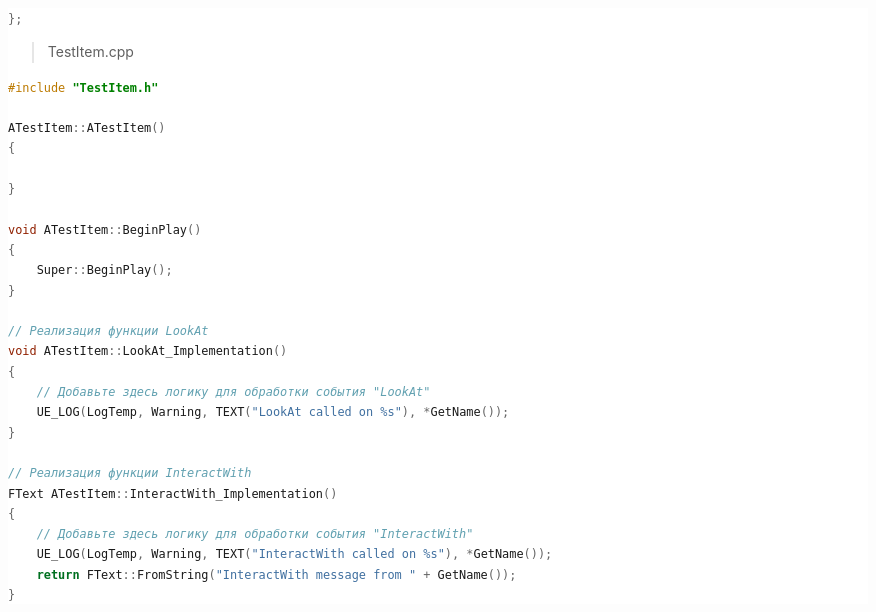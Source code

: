 ```cpp
};
```

>TestItem.cpp
```cpp
#include "TestItem.h"  
  
ATestItem::ATestItem()  
{

}  
  
void ATestItem::BeginPlay()  
{  
    Super::BeginPlay();  
}  
  
// Реализация функции LookAt  
void ATestItem::LookAt_Implementation()  
{  
    // Добавьте здесь логику для обработки события "LookAt"  
    UE_LOG(LogTemp, Warning, TEXT("LookAt called on %s"), *GetName());  
}  
  
// Реализация функции InteractWith  
FText ATestItem::InteractWith_Implementation()  
{  
    // Добавьте здесь логику для обработки события "InteractWith"  
    UE_LOG(LogTemp, Warning, TEXT("InteractWith called on %s"), *GetName());  
    return FText::FromString("InteractWith message from " + GetName());  
}
```